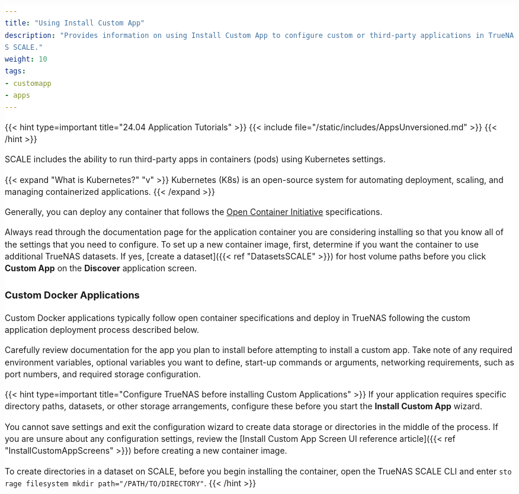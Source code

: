```yaml
---
title: "Using Install Custom App"
description: "Provides information on using Install Custom App to configure custom or third-party applications in TrueNAS SCALE."
weight: 10
tags:
- customapp
- apps
---
```


{{< hint type=important title="24.04 Application Tutorials" >}}
{{< include file="/static/includes/AppsUnversioned.md" >}}
{{< /hint >}}

SCALE includes the ability to run third-party apps in containers (pods) using Kubernetes settings.

{{< expand "What is Kubernetes?" "v" >}}
Kubernetes (K8s) is an open-source system for automating deployment, scaling, and managing containerized applications.
{{< /expand >}}

Generally, you can deploy any container that follows the [Open Container Initiative](https://opencontainers.org/) specifications.

Always read through the documentation page for the application container you are considering installing so that you know all of the settings that you need to configure.
To set up a new container image, first, determine if you want the container to use additional TrueNAS datasets.
If yes, [create a dataset]({{< ref "DatasetsSCALE" >}}) for host volume paths before you click **Custom App** on the **Discover** application screen.

### Custom Docker Applications
Custom Docker applications typically follow open container specifications and deploy in TrueNAS following the custom application deployment process described below.

Carefully review documentation for the app you plan to install before attempting to install a custom app.
Take note of any required environment variables, optional variables you want to define, start-up commands or arguments, networking requirements, such as port numbers, and required storage configuration.

{{< hint type=important title="Configure TrueNAS before installing Custom Applications" >}}
If your application requires specific directory paths, datasets, or other storage arrangements, configure these before you start the **Install Custom App** wizard.

You cannot save settings and exit the configuration wizard to create data storage or directories in the middle of the process.
If you are unsure about any configuration settings, review the [Install Custom App Screen UI reference article]({{< ref "InstallCustomAppScreens" >}}) before creating a new container image.

To create directories in a dataset on SCALE, before you begin installing the container, open the TrueNAS SCALE CLI and enter `storage filesystem mkdir path="/PATH/TO/DIRECTORY"`.
{{< /hint >}}
